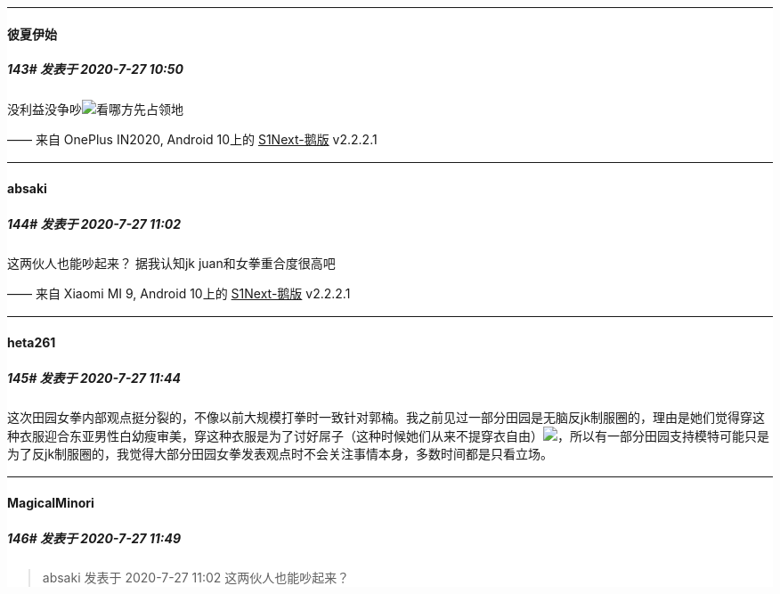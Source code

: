 



*****

####  彼夏伊始  
##### 143#       发表于 2020-7-27 10:50




没利益没争吵<img src="https://static.saraba1st.com/image/smiley/face2017/067.png" referrerpolicy="no-referrer">看哪方先占领地

—— 来自 OnePlus IN2020, Android 10上的 [S1Next-鹅版](https://github.com/ykrank/S1-Next/releases) v2.2.2.1







*****

####  absaki  
##### 144#       发表于 2020-7-27 11:02




这两伙人也能吵起来？
据我认知jk juan和女拳重合度很高吧

—— 来自 Xiaomi MI 9, Android 10上的 [S1Next-鹅版](https://github.com/ykrank/S1-Next/releases) v2.2.2.1







*****

####  heta261  
##### 145#       发表于 2020-7-27 11:44




这次田园女拳内部观点挺分裂的，不像以前大规模打拳时一致针对郭楠。我之前见过一部分田园是无脑反jk制服圈的，理由是她们觉得穿这种衣服迎合东亚男性白幼瘦审美，穿这种衣服是为了讨好屌子（这种时候她们从来不提穿衣自由）<img src="https://static.saraba1st.com/image/smiley/face2017/015.png" referrerpolicy="no-referrer">，所以有一部分田园支持模特可能只是为了反jk制服圈的，我觉得大部分田园女拳发表观点时不会关注事情本身，多数时间都是只看立场。







*****

####  MagicalMinori  
##### 146#       发表于 2020-7-27 11:49



<blockquote>absaki 发表于 2020-7-27 11:02
这两伙人也能吵起来？
